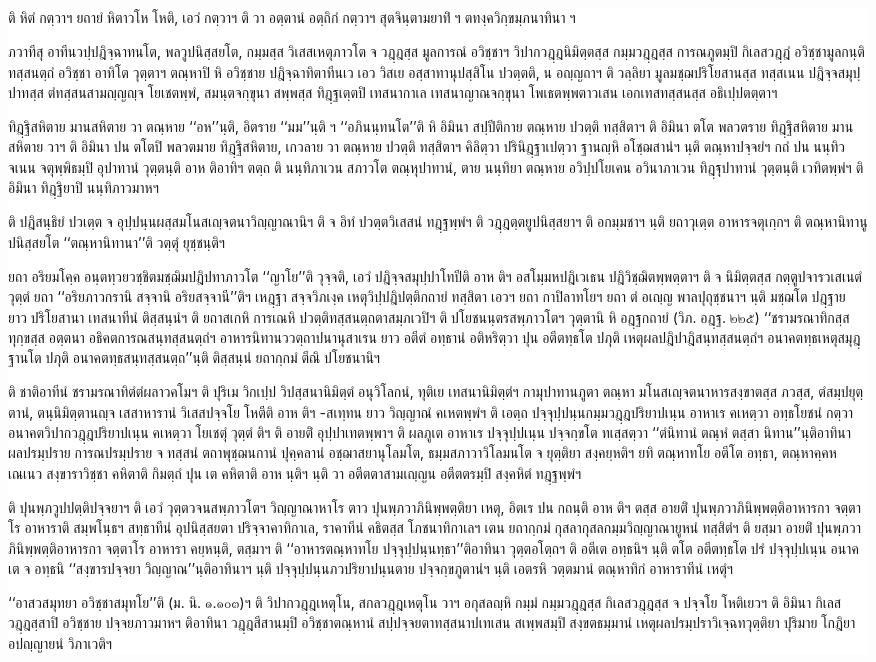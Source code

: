 <p>ติ หิตํ กตฺวาฯ ยถายํ หิตาวโห โหติ, เอวํ กตฺวาฯ ติ วา อตฺตานํ อตฺถิกํ กตฺวาฯ สุตจินฺตามยาทิํ ฯ ตทงฺควิกฺขมฺภนาทินา ฯ</p>


<p>ภวาทีสุ อาทีนวปฺปฎิจฺฉาทนโต, พลวูปนิสฺสยโต, กมฺมสฺส วิเสสเหตุภาวโต จ วฎฺฎสฺส มูลการณํ อวิชฺชาฯ วิปากวฎฺฎนิมิตฺตสฺส กมฺมวฎฺฎสฺส การณภูตมฺปิ กิเลสวฎฺฎํ อวิชฺชามูลกนฺติ ทสฺสนตฺถํ อวิชฺชา อาทิโต วุตฺตาฯ ตณฺหาปิ หิ อวิชฺชาย ปฎิจฺฉาทิตาทีนเว เอว วิสเย อสฺสาทานุปสฺสิโน ปวตฺตติ, น อญฺญถาฯ ติ  วลฺลิยา มูลมชฺฌปริโยสานสฺส ทสฺสเนน ปฎิจฺจสมุปฺปาทสฺส ตํทสฺสนสามญฺญญฺจ โยเชตพฺพํ, สมนฺตจกฺขุนา สพฺพสฺส ทิฎฺฐเตฺตปิ  เทสนากาเล เทสนาญาณจกฺขุนา โพเธตพฺพตาวเสน เอกเทสทสฺสนสฺส อธิเปฺปตตฺตาฯ</p>


<p>ทิฎฺฐิสหิตาย มานสหิตาย วา ตณฺหาย ‘‘อห’’นฺติ, อิตราย ‘‘มม’’นฺติ ฯ ‘‘อภินนฺทนโต’’ติ หิ อิมินา สปฺปีติกาย ตณฺหาย ปวตฺติ ทสฺสิตาฯ ติ อิมินา ตโต พลวตราย ทิฎฺฐิสหิตาย มานสหิตาย วาฯ ติ อิมินา ปน ตโตปิ พลวตมาย ทิฎฺฐิสหิตาย, เกวลาย วา ตณฺหาย ปวตฺติ ทสฺสิตาฯ คิลิตฺวา ปรินิฎฺฐาเปตฺวา ฐานญฺหิ อโชฺฌสานํฯ นฺติ ตณฺหาปจฺจยํฯ กถํ ปน นนฺทิวจเนน จตุพฺพิธมฺปิ อุปาทานํ วุตฺตนฺติ อาห ติอาทิฯ ตตฺถ ติ นนฺทิภาเวน สภาวโต ตณฺหุปาทานํ, ตาย นนฺทิยา ตณฺหาย อวิปฺปโยเคน อวินาภาเวน ทิฎฺฐุปาทานํ วุตฺตนฺติ เวทิตพฺพํฯ ติ อิมินา ทิฎฺฐิยาปิ นนฺทิภาวมาหฯ</p>


<p>ติ ปฎิสนฺธิยํ ปวเตฺต จ อุปฺปนฺนผสฺสมโนสเญฺจตนาวิญฺญาณานิฯ ติ จ อิทํ ปวตฺตวิเสสนํ ทฎฺฐพฺพํฯ ติ วฎฺฎตฺตยูปนิสฺสยาฯ ติ อกมฺมชาฯ นฺติ ยถาวุเตฺต อาหารจตุเกฺกฯ ติ ตณฺหานิทานูปนิสฺสยโต ‘‘ตณฺหานิทานา’’ติ วตฺตุํ ยุชฺชนฺติฯ</p>


<p>ยถา อริยมโคฺค อนฺตทฺวยวชฺชิตมชฺฌิมปฎิปทาภาวโต ‘‘ญาโย’’ติ วุจฺจติ, เอวํ ปฎิจฺจสมุปฺปาโทปีติ อาห ติฯ  อสโมฺมหปฎิเวเธน ปฎิวิชฺฌิตพฺพตฺตาฯ ติ จ นิมิตฺตสฺส กตฺตูปจารวเสเนตํ วุตฺตํ ยถา ‘‘อริยภาวกรานิ สจฺจานิ อริยสจฺจานี’’ติฯ  เหฎฺฐา สจฺจวิภเงฺค เหตุวิปฺปฎิปตฺติกถายํ ทสฺสิตา เอวฯ  ยถา กาปิลาทโยฯ  ยถา ตํ อเญฺญ พาลปุถุชฺชนาฯ นฺติ มชฺฌโต ปฎฺฐาย ยาว ปริโยสานา เทสนาทีนํ ติสฺสนฺนํฯ ติ ยถาสเกหิ การเณหิ ปวตฺติทสฺสนตฺถตาสมฺภเวปิฯ ติ ปโยชนนฺตรสพฺภาวโตฯ วุตฺตานิ หิ อฎฺฐกถายํ (วิภ. อฎฺฐ. ๒๒๕) ‘‘ชรามรณาทิกสฺส  ทุกฺขสฺส อตฺตนา อธิคตการณสนฺทสฺสนตฺถํฯ อาหารนิทานววตฺถาปนานุสาเรน ยาว อตีตํ อทฺธานํ อติหริตฺวา ปุน  อตีตทฺธโต ปภุติ เหตุผลปฎิปาฎิสนฺทสฺสนตฺถํฯ อนาคตทฺธเหตุสมุฎฺฐานโต ปภุติ อนาคตทฺธสนฺทสฺสนตฺถ’’นฺติ ติสฺสนฺนํ ยถากฺกมํ ตีณิ ปโยชนานิฯ</p>


<p>ติ ชาติอาทีนํ ชรามรณาทิตํตํผลาวคโมฯ ติ ปุริเม วิกเปฺป วิปสฺสนานิมิตฺตํ อนุวิโลกนํ, ทุติเย เทสนานิมิตฺตํฯ กามุปาทานภูตา ตณฺหา มโนสเญฺจตนาหารสงฺขาตสฺส ภวสฺส, ตํสมฺปยุตฺตานํ, ตนฺนิมิตฺตานญฺจ เสสาหารานํ วิเสสปจฺจโย โหตีติ อาห ติฯ -สเทฺทน ยาว วิญฺญาณํ คเหตพฺพํฯ ติ เอตฺถ ปจฺจุปฺปนฺนกมฺมวฎฺฎปริยาปเนฺน อาหาเร คเหตฺวา อทฺธโยชนํ กตฺวา อนาคตวิปากวฎฺฎปริยาปเนฺน คเหตฺวา โยเชตุํ วุตฺตํ ติฯ ติ อายติํ อุปฺปาเทตพฺพาฯ ติ ผลภูเต อาหาเร ปจฺจุปฺปเนฺน ปจฺจกฺขโต ทเสฺสตฺวา ‘‘ตํนิทานํ ตณฺหํ ตสฺสา นิทาน’’นฺติอาทินา ผลปรมฺปราย การณปรมฺปราย จ ทสฺสนํ ตถาพุชฺฌนกานํ ปุคฺคลานํ อชฺฌาสยานุโลมโต, ธมฺมสภาวาวิโลมนโต จ ยุตฺติยา สงฺคยฺหติฯ ยทิ ตณฺหาทโย อตีโต อทฺธา, ตณฺหาคฺคหเณเนว สงฺขาราวิชฺชา คหิตาติ กิมตฺถํ ปุน เต คหิตาติ อาห นฺติฯ นฺติ วา อตีตตาสามเญฺญน อตีตตรมฺปิ สงฺคหิตํ ทฎฺฐพฺพํฯ</p>


<p>ติ ปุนพฺภวูปปตฺติปจฺจยาฯ ติ เอวํ วุตฺตวจนสพฺภาวโตฯ วิญฺญาณาหาโร ตาว ปุนพฺภวาภินิพฺพตฺติยา เหตุ, อิตเร ปน กถนฺติ อาห ติฯ ตสฺส อายติํ ปุนพฺภวาภินิพฺพตฺติอาหารกา จตฺตาโร อาหาราติ สมฺพโนฺธฯ สทฺธาทีนํ อุปนิสฺสยตา ปริจฺจาคาทิกาเล, ราคาทีนํ คธิตสฺส โภชนาทิกาเลฯ เตน ยถากฺกมํ กุสลากุสลกมฺมวิญฺญาณายูหนํ ทสฺสิตํฯ ติ ยสฺมา อายติํ ปุนพฺภวาภินิพฺพตฺติอาหารกา จตฺตาโร อาหารา คยฺหนฺติ, ตสฺมาฯ ติ  ‘‘อาหารตณฺหาทโย ปจฺจุปฺปนฺนทฺธา’’ติอาทินา วุตฺตอโตฺถฯ ติ อตีเต อทฺธนิฯ นฺติ ตโต อตีตทฺธโต ปรํ ปจฺจุปฺปเนฺน อนาคเต จ อทฺธนิ ‘‘สงฺขารปจฺจยา วิญฺญาณ’’นฺติอาทินาฯ นฺติ ปจฺจุปฺปนฺนภวปริยาปนฺนตาย ปจฺจกฺขภูตานํฯ นฺติ เอตรหิ วตฺตมานํ ตณฺหาทิกํ อาหาราทีนํ เหตุํฯ</p>


<p>   ‘‘อาสวสมุทยา อวิชฺชาสมุทโย’’ติ (ม. นิ. ๑.๑๐๓)ฯ ติ วิปากวฎฺฎเหตุโน, สกลวฎฺฎเหตุโน วาฯ อกุสลญฺหิ กมฺมํ กมฺมวฎฺฎสฺส กิเลสวฎฺฎสฺส จ ปจฺจโย โหติเยวฯ ติ อิมินา กิเลสวฎฺฎสฺสาปิ อวิชฺชาย ปจฺจยภาวมาหฯ ติอาทินา วฎฺฎสีสานมฺปิ อวิชฺชาตณฺหานํ สปฺปจฺจยตาทสฺสนาปเทเสน สเพฺพสมฺปิ สงฺขตธมฺมานํ เหตุผลปรมฺปราวิเจฺฉทวุตฺติยา ปุริมาย โกฎิยา อปญฺญายนํ วิภาเวติฯ</p>

